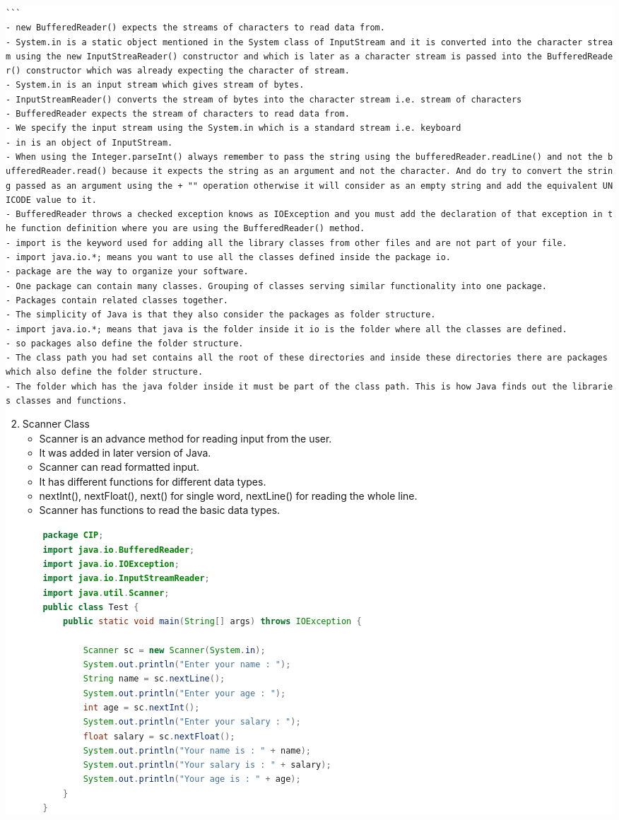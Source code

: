     ```
    - new BufferedReader() expects the streams of characters to read data from.
    - System.in is a static object mentioned in the System class of InputStream and it is converted into the character stream using the new InputStreaReader() constructor and which is later as a character stream is passed into the BufferedReader() constructor which was already expecting the character of stream.
    - System.in is an input stream which gives stream of bytes.
    - InputStreamReader() converts the stream of bytes into the character stream i.e. stream of characters
    - BufferedReader expects the stream of characters to read data from.
    - We specify the input stream using the System.in which is a standard stream i.e. keyboard
    - in is an object of InputStream.
    - When using the Integer.parseInt() always remember to pass the string using the bufferedReader.readLine() and not the bufferedReader.read() because it expects the string as an argument and not the character. And do try to convert the string passed as an argument using the + "" operation otherwise it will consider as an empty string and add the equivalent UNICODE value to it.
    - BufferedReader throws a checked exception knows as IOException and you must add the declaration of that exception in the function definition where you are using the BufferedReader() method.
    - import is the keyword used for adding all the library classes from other files and are not part of your file.
    - import java.io.*; means you want to use all the classes defined inside the package io.
    - package are the way to organize your software.
    - One package can contain many classes. Grouping of classes serving similar functionality into one package.
    - Packages contain related classes together.
    - The simplicity of Java is that they also consider the packages as folder structure.
    - import java.io.*; means that java is the folder inside it io is the folder where all the classes are defined.
    - so packages also define the folder structure.
    - The class path you had set contains all the root of these directories and inside these directories there are packages which also define the folder structure.
    - The folder which has the java folder inside it must be part of the class path. This is how Java finds out the libraries classes and functions.

2. Scanner Class
    - Scanner is an advance method for reading input from the user.
    - It was added in later version of Java.
    - Scanner can read formatted input.
    - It has different functions for different data types.
    - nextInt(), nextFloat(), next() for single word, nextLine() for reading the whole line.
    - Scanner has functions to read the basic data types.
    ```java
        package CIP;
        import java.io.BufferedReader;
        import java.io.IOException;
        import java.io.InputStreamReader;
        import java.util.Scanner;
        public class Test {
            public static void main(String[] args) throws IOException {
            
                Scanner sc = new Scanner(System.in);
                System.out.println("Enter your name : ");
                String name = sc.nextLine();
                System.out.println("Enter your age : ");
                int age = sc.nextInt();
                System.out.println("Enter your salary : ");
                float salary = sc.nextFloat();
                System.out.println("Your name is : " + name);
                System.out.println("Your salary is : " + salary);
                System.out.println("Your age is : " + age);
            }
        }

